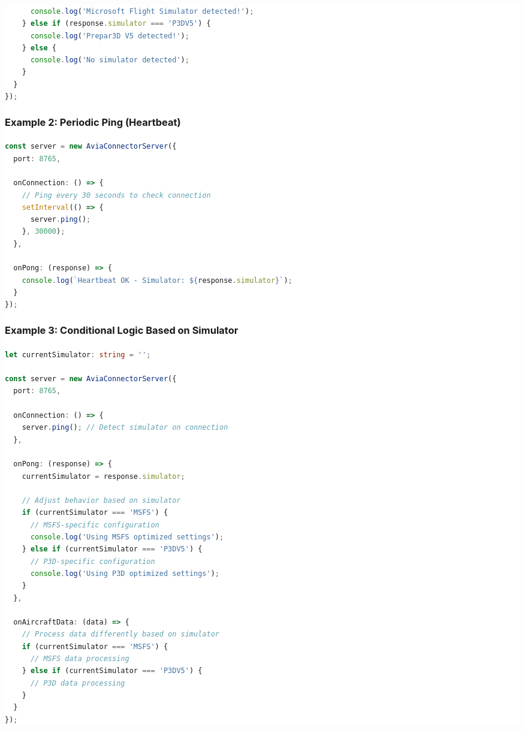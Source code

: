 ```typescript
      console.log('Microsoft Flight Simulator detected!');
    } else if (response.simulator === 'P3DV5') {
      console.log('Prepar3D V5 detected!');
    } else {
      console.log('No simulator detected');
    }
  }
});
```

### Example 2: Periodic Ping (Heartbeat)

```typescript
const server = new AviaConnectorServer({
  port: 8765,
  
  onConnection: () => {
    // Ping every 30 seconds to check connection
    setInterval(() => {
      server.ping();
    }, 30000);
  },
  
  onPong: (response) => {
    console.log(`Heartbeat OK - Simulator: ${response.simulator}`);
  }
});
```

### Example 3: Conditional Logic Based on Simulator

```typescript
let currentSimulator: string = '';

const server = new AviaConnectorServer({
  port: 8765,
  
  onConnection: () => {
    server.ping(); // Detect simulator on connection
  },
  
  onPong: (response) => {
    currentSimulator = response.simulator;
    
    // Adjust behavior based on simulator
    if (currentSimulator === 'MSFS') {
      // MSFS-specific configuration
      console.log('Using MSFS optimized settings');
    } else if (currentSimulator === 'P3DV5') {
      // P3D-specific configuration
      console.log('Using P3D optimized settings');
    }
  },
  
  onAircraftData: (data) => {
    // Process data differently based on simulator
    if (currentSimulator === 'MSFS') {
      // MSFS data processing
    } else if (currentSimulator === 'P3DV5') {
      // P3D data processing
    }
  }
});
```

